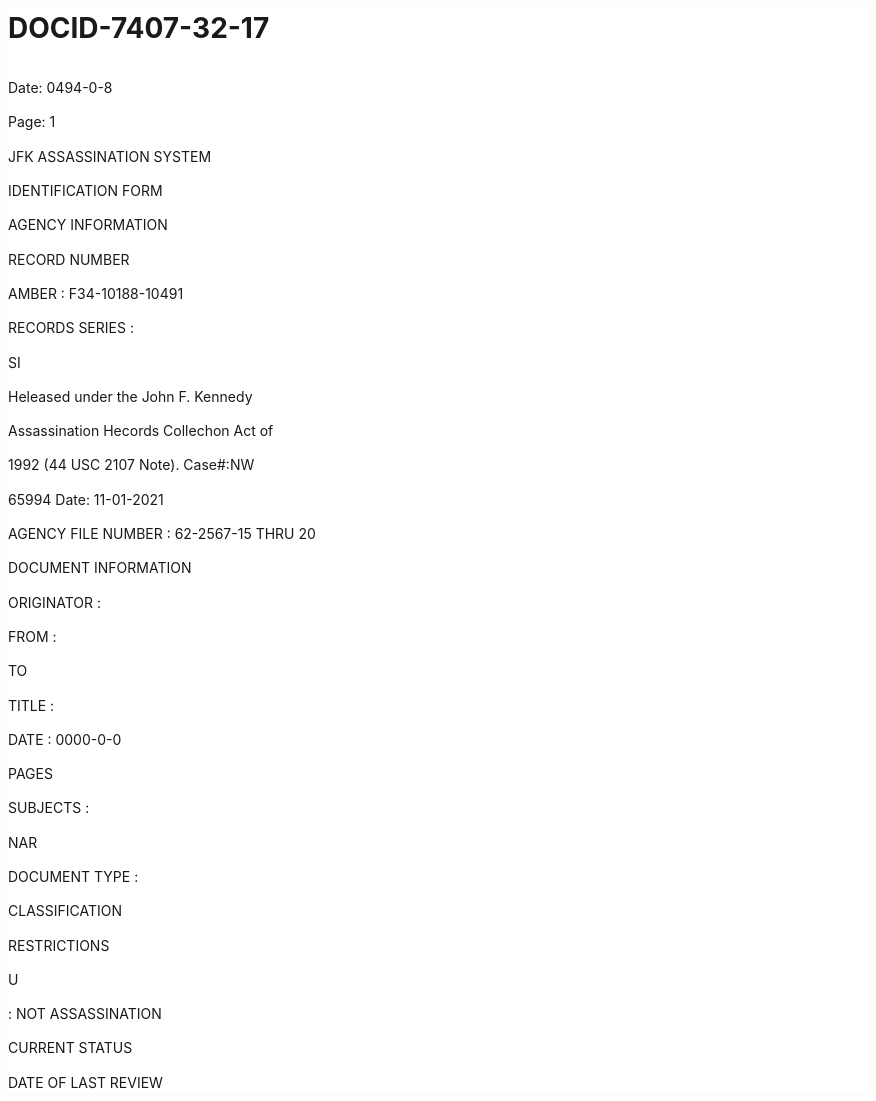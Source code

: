 # DOCID-7407-32-17

##
Date: 0494-0-8

Page: 1

JFK ASSASSINATION SYSTEM

IDENTIFICATION FORM

AGENCY INFORMATION

RECORD NUMBER

AMBER : F34-10188-10491

RECORDS SERIES :

SI

Heleased under the John F. Kennedy

Assassination Hecords Collechon Act of

1992 (44 USC 2107 Note). Case#:NW

65994 Date: 11-01-2021

AGENCY FILE NUMBER : 62-2567-15 THRU 20

DOCUMENT INFORMATION

ORIGINATOR :

FROM :

TO

TITLE :

DATE : 0000-0-0

PAGES

SUBJECTS :

NAR

DOCUMENT TYPE :

CLASSIFICATION

RESTRICTIONS

U

: NOT ASSASSINATION

CURRENT STATUS

DATE OF LAST REVIEW
